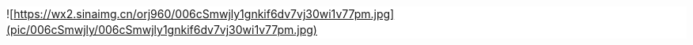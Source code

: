 ![https://wx2.sinaimg.cn/orj960/006cSmwjly1gnkif6dv7vj30wi1v77pm.jpg](pic/006cSmwjly/006cSmwjly1gnkif6dv7vj30wi1v77pm.jpg)
